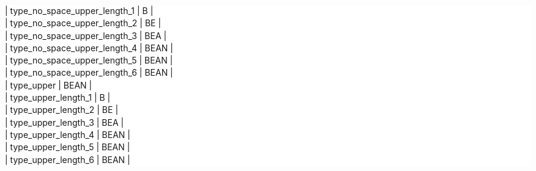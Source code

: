 | type_no_space_upper_length_1 | B |  
| type_no_space_upper_length_2 | BE |  
| type_no_space_upper_length_3 | BEA |  
| type_no_space_upper_length_4 | BEAN |  
| type_no_space_upper_length_5 | BEAN |  
| type_no_space_upper_length_6 | BEAN |  
| type_upper | BEAN |  
| type_upper_length_1 | B |  
| type_upper_length_2 | BE |  
| type_upper_length_3 | BEA |  
| type_upper_length_4 | BEAN |  
| type_upper_length_5 | BEAN |  
| type_upper_length_6 | BEAN |  
